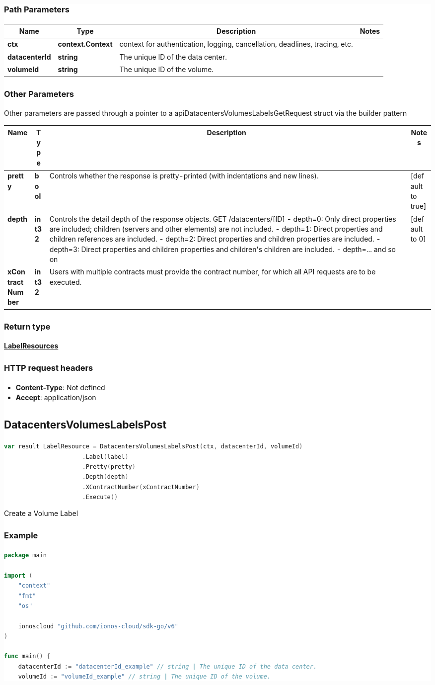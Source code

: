 ### Path Parameters


|Name | Type | Description  | Notes|
|------------- | ------------- | ------------- | -------------|
|**ctx** | **context.Context** | context for authentication, logging, cancellation, deadlines, tracing, etc.|
|**datacenterId** | **string** | The unique ID of the data center. | |
|**volumeId** | **string** | The unique ID of the volume. | |

### Other Parameters

Other parameters are passed through a pointer to a apiDatacentersVolumesLabelsGetRequest struct via the builder pattern


|Name | Type | Description  | Notes|
|------------- | ------------- | ------------- | -------------|
| **pretty** | **bool** | Controls whether the response is pretty-printed (with indentations and new lines). | [default to true]|
| **depth** | **int32** | Controls the detail depth of the response objects.  GET /datacenters/[ID]  - depth&#x3D;0: Only direct properties are included; children (servers and other elements) are not included.  - depth&#x3D;1: Direct properties and children references are included.  - depth&#x3D;2: Direct properties and children properties are included.  - depth&#x3D;3: Direct properties and children properties and children&#39;s children are included.  - depth&#x3D;... and so on | [default to 0]|
| **xContractNumber** | **int32** | Users with multiple contracts must provide the contract number, for which all API requests are to be executed. | |

### Return type

[**LabelResources**](../models/LabelResources.md)

### HTTP request headers

- **Content-Type**: Not defined
- **Accept**: application/json



## DatacentersVolumesLabelsPost

```go
var result LabelResource = DatacentersVolumesLabelsPost(ctx, datacenterId, volumeId)
                      .Label(label)
                      .Pretty(pretty)
                      .Depth(depth)
                      .XContractNumber(xContractNumber)
                      .Execute()
```

Create a Volume Label



### Example

```go
package main

import (
    "context"
    "fmt"
    "os"

    ionoscloud "github.com/ionos-cloud/sdk-go/v6"
)

func main() {
    datacenterId := "datacenterId_example" // string | The unique ID of the data center.
    volumeId := "volumeId_example" // string | The unique ID of the volume.
```